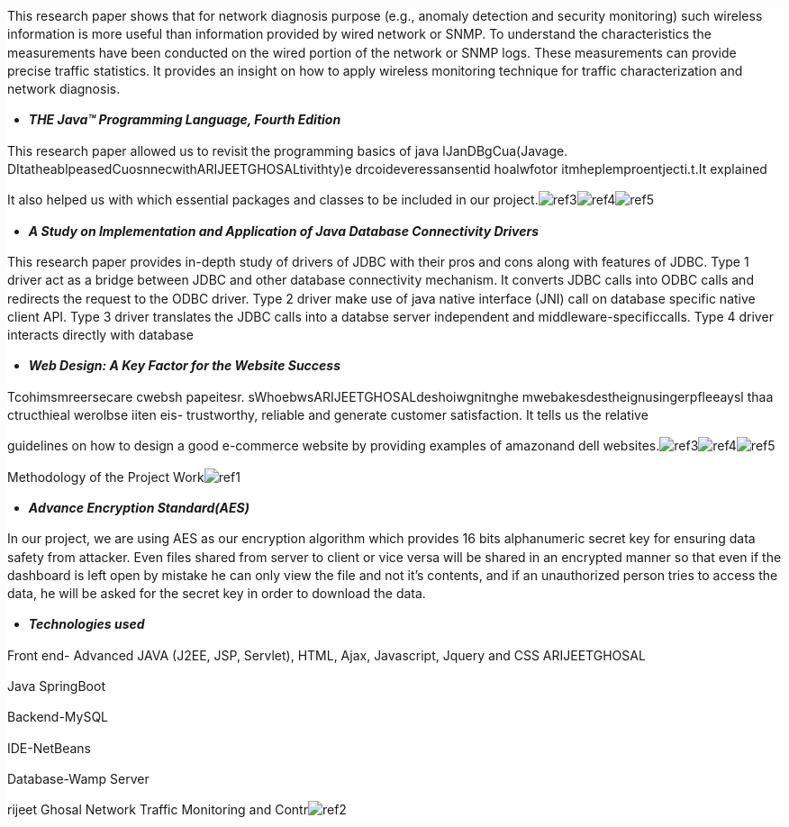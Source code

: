 This research paper shows that for network diagnosis purpose (e.g., anomaly detection and security monitoring) such wireless information is more useful than information provided by wired network or SNMP. To understand the characteristics the measurements have been conducted on the wired portion of the network or SNMP logs. These measurements can provide precise traffic statistics. It provides an insight on how to apply wireless monitoring technique for traffic characterization and network diagnosis.

- ***THE Java™ Programming Language, Fourth Edition***

This research paper allowed us to revisit the programming basics of java lJanDBgCua(Javage. DItatheablpeasedCuosnnecwithARIJEETGHOSALtivithty)e drcoideveressansentid hoalwfotor itmheplemproentjecti.t.It explained

It also helped us with which essential packages and classes to be included in our project.![ref3]![ref4]![ref5]

- ***A Study on Implementation and Application of Java Database Connectivity Drivers***

This research paper provides in-depth study of drivers of JDBC with their pros and cons along with features of JDBC. Type 1 driver act as a bridge between JDBC and other database connectivity mechanism. It converts JDBC calls into ODBC calls and redirects the request to the ODBC driver. Type 2 driver make use of java native interface (JNI) call on database specific native client API. Type 3 driver translates the JDBC calls into a databse server independent and middleware-specificcalls. Type 4 driver interacts directly with database

- ***Web Design: A Key Factor for the Website Success***

Tcohimsmreersecare cwebsh papeitesr. sWhoebwsARIJEETGHOSALdeshoiwgnitnghe mwebakesdestheignusingerpfleeaysl thaa ctructhieal werolbse iiten eis- trustworthy, reliable and generate customer satisfaction. It tells us the relative

guidelines on how to design a good e-commerce website by providing examples of amazonand dell websites.![ref3]![ref4]![ref5]


Methodology of the Project Work![ref1]

- ***Advance Encryption Standard(AES)***

In our project, we are using AES as our encryption algorithm which provides 16 bits alphanumeric secret key for ensuring data safety from attacker. Even files shared from server to client or vice versa will be shared in an encrypted manner so that even if the dashboard is left open by mistake he can only view the file and not it’s contents, and if an unauthorized person tries to access the data, he will be asked for the secret key in order to download the data.

- ***Technologies* *used***

Front  end-  Advanced  JAVA  (J2EE,  JSP,  Servlet),  HTML,  Ajax,  Javascript, Jquery and CSS ARIJEETGHOSAL

Java SpringBoot

Backend-MySQL

IDE-NetBeans

Database-Wamp Server

rijeet Ghosal Network Traffic Monitoring and Contr![ref2]


[ref1]: Aspose.Words.e10f0890-7057-40e6-876c-f4f68a5938c2.002.png
[ref2]: Aspose.Words.e10f0890-7057-40e6-876c-f4f68a5938c2.003.png
[ref3]: Aspose.Words.e10f0890-7057-40e6-876c-f4f68a5938c2.004.png
[ref4]: Aspose.Words.e10f0890-7057-40e6-876c-f4f68a5938c2.005.png
[ref5]: Aspose.Words.e10f0890-7057-40e6-876c-f4f68a5938c2.006.png